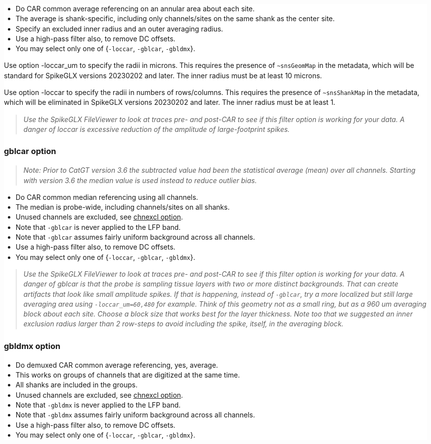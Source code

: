 - Do CAR common average referencing on an annular area about each site.
- The average is shank-specific, including only channels/sites on the same
shank as the center site.
- Specify an excluded inner radius and an outer averaging radius.
- Use a high-pass filter also, to remove DC offsets.
- You may select only one of {`-loccar`, `-gblcar`, `-gbldmx`}.

Use option -loccar_um to specify the radii in microns. This requires the
presence of `~snsGeomMap` in the metadata, which will be standard for
SpikeGLX versions 20230202 and later. The inner radius must be at least
10 microns.

Use option -loccar to specify the radii in numbers of rows/columns. This
requires the presence of `~snsShankMap` in the metadata, which will be
eliminated in SpikeGLX versions 20230202 and later. The inner radius
must be at least 1.

>*Use the SpikeGLX FileViewer to look at traces pre- and post-CAR to
see if this filter option is working for your data. A danger of loccar
is excessive reduction of the amplitude of large-footprint spikes.*

### gblcar option

>*Note: Prior to CatGT version 3.6 the subtracted value had been the
statistical average (mean) over all channels. Starting with version
3.6 the median value is used instead to reduce outlier bias.*

- Do CAR common median referencing using all channels.
- The median is probe-wide, including channels/sites on all shanks.
- Unused channels are excluded, see [chnexcl option](#chnexcl-option).
- Note that `-gblcar` is never applied to the LFP band.
- Note that `-gblcar` assumes fairly uniform background across all channels.
- Use a high-pass filter also, to remove DC offsets.
- You may select only one of {`-loccar`, `-gblcar`, `-gbldmx`}.

>*Use the SpikeGLX FileViewer to look at traces pre- and post-CAR to
see if this filter option is working for your data. A danger of gblcar
is that the probe is sampling tissue layers with two or more distinct
backgrounds. That can create artifacts that look like small amplitude
spikes. If that is happening, instead of `-gblcar`, try a more localized
but still large averaging area using `-loccar_um=60,480` for example.
Think of this geometry not as a small ring, but as a 960 um averaging
block about each site. Choose a block size that works best for the layer
thickness. Note too that we suggested an inner exclusion radius larger
than 2 row-steps to avoid including the spike, itself, in the averaging
block.*

### gbldmx option

- Do demuxed CAR common average referencing, yes, average.
- This works on groups of channels that are digitized at the same time.
- All shanks are included in the groups.
- Unused channels are excluded, see [chnexcl option](#chnexcl-option).
- Note that `-gbldmx` is never applied to the LFP band.
- Note that `-gbldmx` assumes fairly uniform background across all channels.
- Use a high-pass filter also, to remove DC offsets.
- You may select only one of {`-loccar`, `-gblcar`, `-gbldmx`}.
